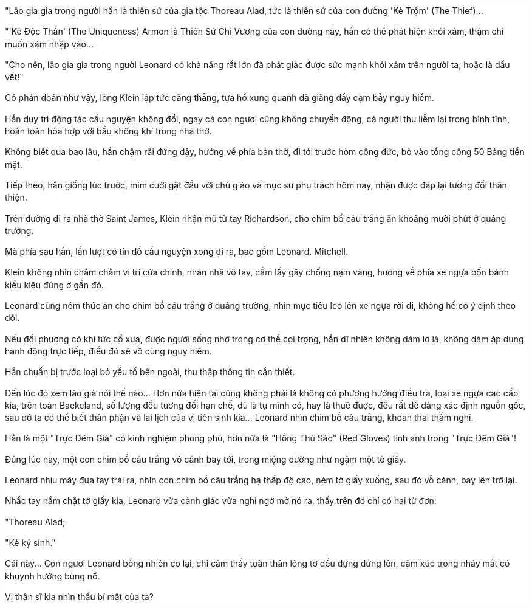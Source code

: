 "Lão gia gia trong người hắn là thiên sứ của gia tộc Thoreau Alad, tức là thiên sứ của con đường 'Kẻ Trộm' (The Thief)...

"'Kẻ Độc Thần' (The Uniqueness) Armon là Thiên Sứ Chi Vương của con đường này, hắn có thể phát hiện khói xám, thậm chí muốn xâm nhập vào...

"Cho nên, lão gia gia trong người Leonard có khả năng rất lớn đã phát giác được sức mạnh khói xám trên người ta, hoặc là dấu vết!"

Có phán đoán như vậy, lòng Klein lập tức căng thẳng, tựa hồ xung quanh đã giăng đầy cạm bẫy nguy hiểm.

Hắn duy trì động tác cầu nguyện không đổi, ngay cả con ngươi cũng không chuyển động, cả người thu liễm lại trong bình tĩnh, hoàn toàn hòa hợp với bầu không khí trong nhà thờ.

Không biết qua bao lâu, hắn chậm rãi đứng dậy, hướng về phía bàn thờ, đi tới trước hòm công đức, bỏ vào tổng cộng 50 Bảng tiền mặt.

Tiếp theo, hắn giống lúc trước, mỉm cười gật đầu với chủ giáo và mục sư phụ trách hôm nay, nhận được đáp lại tương đối thân thiện.

Trên đường đi ra nhà thờ Saint James, Klein nhận mũ từ tay Richardson, cho chim bồ câu trắng ăn khoảng mười phút ở quảng trường.

Mà phía sau hắn, lần lượt có tín đồ cầu nguyện xong đi ra, bao gồm Leonard. Mitchell.

Klein không nhìn chằm chằm vị trí cửa chính, nhàn nhã vỗ tay, cầm lấy gậy chống nạm vàng, hướng về phía xe ngựa bốn bánh kiểu kiệu đứng ở gần đó.

Leonard cũng ném thức ăn cho chim bồ câu trắng ở quảng trường, nhìn mục tiêu leo lên xe ngựa rời đi, không hề có ý định theo dõi.

Nếu đối phương có khí tức cổ xưa, được người sống nhờ trong cơ thể coi trọng, hắn dĩ nhiên không dám lơ là, không dám áp dụng hành động trực tiếp, điều đó sẽ vô cùng nguy hiểm.

Hắn chuẩn bị trước loại bỏ yếu tố bên ngoài, thu thập thông tin cần thiết.

Đến lúc đó xem lão già nói thế nào... Hơn nữa hiện tại cũng không phải là không có phương hướng điều tra, loại xe ngựa cao cấp kia, trên toàn Baekeland, số lượng đều tương đối hạn chế, dù là tự mình có, hay là thuê được, đều rất dễ dàng xác định nguồn gốc, sau đó ta có thể biết thân phận và lai lịch của vị tiên sinh kia... Leonard nhìn chim bồ câu trắng, khoan thai thầm nghĩ.

Hắn là một "Trực Đêm Giả" có kinh nghiệm phong phú, hơn nữa là "Hồng Thủ Sáo" (Red Gloves) tinh anh trong "Trực Đêm Giả"!

Đúng lúc này, một con chim bồ câu trắng vỗ cánh bay tới, trong miệng dường như ngậm một tờ giấy.

Leonard nhíu mày đưa tay trái ra, nhìn con chim bồ câu trắng hạ thấp độ cao, ném tờ giấy xuống, sau đó vỗ cánh, bay lên trở lại.

Nhấc tay nắm chặt tờ giấy kia, Leonard vừa cảnh giác vừa nghi ngờ mở nó ra, thấy trên đó chỉ có hai từ đơn:

"Thoreau Alad;

"Kẻ ký sinh."

Cái này... Con ngươi Leonard bỗng nhiên co lại, chỉ cảm thấy toàn thân lông tơ đều dựng đứng lên, cảm xúc trong nháy mắt có khuynh hướng bùng nổ.

Vị thân sĩ kia nhìn thấu bí mật của ta?
